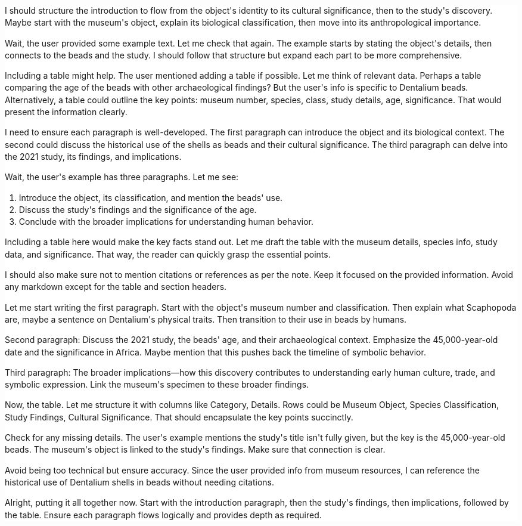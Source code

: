 I should structure the introduction to flow from the object's identity to its cultural significance, then to the study's discovery. Maybe start with the museum's object, explain its biological classification, then move into its anthropological importance. 

Wait, the user provided some example text. Let me check that again. The example starts by stating the object's details, then connects to the beads and the study. I should follow that structure but expand each part to be more comprehensive. 

Including a table might help. The user mentioned adding a table if possible. Let me think of relevant data. Perhaps a table comparing the age of the beads with other archaeological findings? But the user's info is specific to Dentalium beads. Alternatively, a table could outline the key points: museum number, species, class, study details, age, significance. That would present the information clearly.

I need to ensure each paragraph is well-developed. The first paragraph can introduce the object and its biological context. The second could discuss the historical use of the shells as beads and their cultural significance. The third paragraph can delve into the 2021 study, its findings, and implications. 

Wait, the user's example has three paragraphs. Let me see:

1. Introduce the object, its classification, and mention the beads' use.
2. Discuss the study's findings and the significance of the age.
3. Conclude with the broader implications for understanding human behavior.

Including a table here would make the key facts stand out. Let me draft the table with the museum details, species info, study data, and significance. That way, the reader can quickly grasp the essential points.

I should also make sure not to mention citations or references as per the note. Keep it focused on the provided information. Avoid any markdown except for the table and section headers. 

Let me start writing the first paragraph. Start with the object's museum number and classification. Then explain what Scaphopoda are, maybe a sentence on Dentalium's physical traits. Then transition to their use in beads by humans.

Second paragraph: Discuss the 2021 study, the beads' age, and their archaeological context. Emphasize the 45,000-year-old date and the significance in Africa. Maybe mention that this pushes back the timeline of symbolic behavior.

Third paragraph: The broader implications—how this discovery contributes to understanding early human culture, trade, and symbolic expression. Link the museum's specimen to these broader findings.

Now, the table. Let me structure it with columns like Category, Details. Rows could be Museum Object, Species Classification, Study Findings, Cultural Significance. That should encapsulate the key points succinctly.

Check for any missing details. The user's example mentions the study's title isn't fully given, but the key is the 45,000-year-old beads. The museum's object is linked to the study's findings. Make sure that connection is clear.

Avoid being too technical but ensure accuracy. Since the user provided info from museum resources, I can reference the historical use of Dentalium shells in beads without needing citations. 

Alright, putting it all together now. Start with the introduction paragraph, then the study's findings, then implications, followed by the table. Ensure each paragraph flows logically and provides depth as required.
</think>
